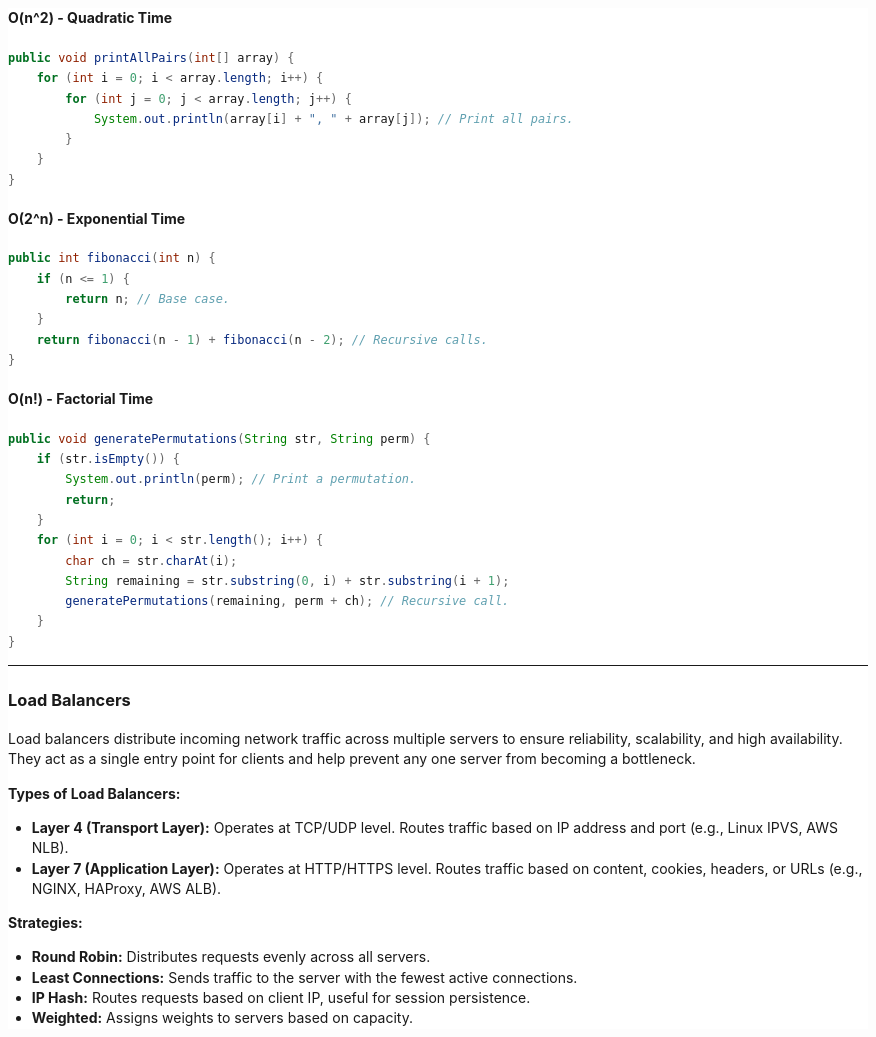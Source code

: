 #### O(n^2) - Quadratic Time
```java
public void printAllPairs(int[] array) {
    for (int i = 0; i < array.length; i++) {
        for (int j = 0; j < array.length; j++) {
            System.out.println(array[i] + ", " + array[j]); // Print all pairs.
        }
    }
}
```

#### O(2^n) - Exponential Time
```java
public int fibonacci(int n) {
    if (n <= 1) {
        return n; // Base case.
    }
    return fibonacci(n - 1) + fibonacci(n - 2); // Recursive calls.
}
```

#### O(n!) - Factorial Time
```java
public void generatePermutations(String str, String perm) {
    if (str.isEmpty()) {
        System.out.println(perm); // Print a permutation.
        return;
    }
    for (int i = 0; i < str.length(); i++) {
        char ch = str.charAt(i);
        String remaining = str.substring(0, i) + str.substring(i + 1);
        generatePermutations(remaining, perm + ch); // Recursive call.
    }
}
```
---

### Load Balancers

Load balancers distribute incoming network traffic across multiple servers to ensure reliability, scalability, and high availability. They act as a single entry point for clients and help prevent any one server from becoming a bottleneck.

**Types of Load Balancers:**
- **Layer 4 (Transport Layer):** Operates at TCP/UDP level. Routes traffic based on IP address and port (e.g., Linux IPVS, AWS NLB).
- **Layer 7 (Application Layer):** Operates at HTTP/HTTPS level. Routes traffic based on content, cookies, headers, or URLs (e.g., NGINX, HAProxy, AWS ALB).

**Strategies:**
- **Round Robin:** Distributes requests evenly across all servers.
- **Least Connections:** Sends traffic to the server with the fewest active connections.
- **IP Hash:** Routes requests based on client IP, useful for session persistence.
- **Weighted:** Assigns weights to servers based on capacity.
